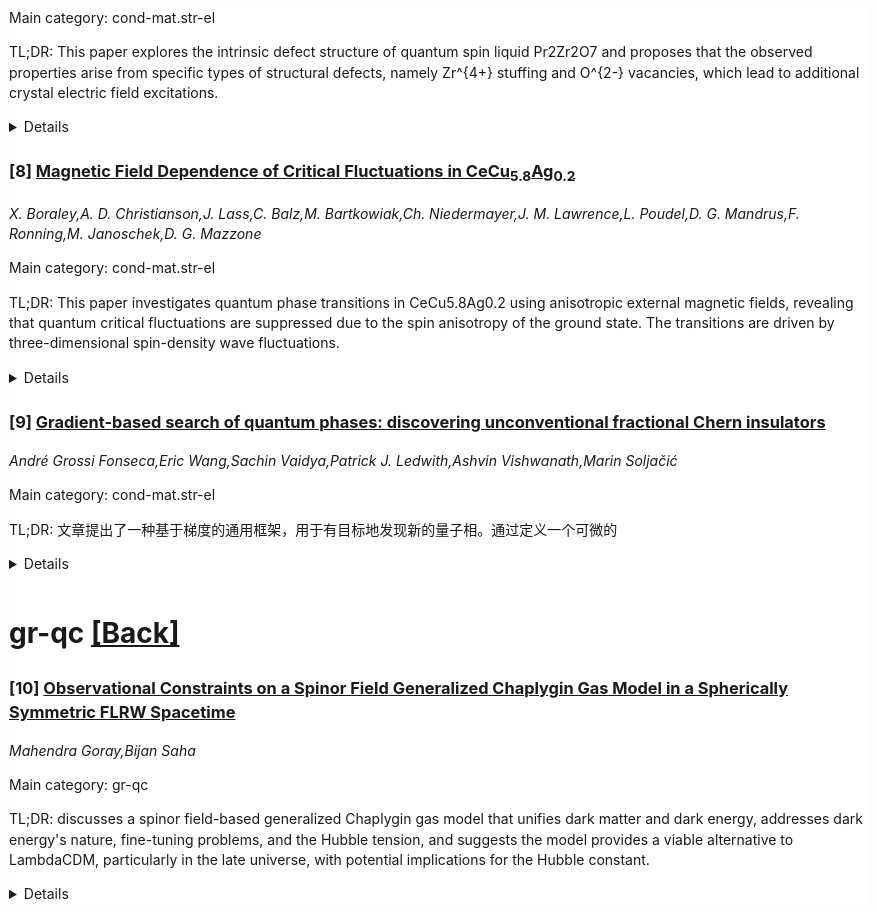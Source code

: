 Main category: cond-mat.str-el

TL;DR: This paper explores the intrinsic defect structure of quantum spin liquid Pr2Zr2O7 and proposes that the observed properties arise from specific types of structural defects, namely Zr^{4+} stuffing and O^{2-} vacancies, which lead to additional crystal electric field excitations.


<details><summary>Details</summary></details>


### [8] [Magnetic Field Dependence of Critical Fluctuations in CeCu$_{5.8}$Ag$_{0.2}$](https://arxiv.org/abs/2509.10285)
*X. Boraley,A. D. Christianson,J. Lass,C. Balz,M. Bartkowiak,Ch. Niedermayer,J. M. Lawrence,L. Poudel,D. G. Mandrus,F. Ronning,M. Janoschek,D. G. Mazzone*

Main category: cond-mat.str-el

TL;DR: This paper investigates quantum phase transitions in CeCu5.8Ag0.2 using anisotropic external magnetic fields, revealing that quantum critical fluctuations are suppressed due to the spin anisotropy of the ground state. The transitions are driven by three-dimensional spin-density wave fluctuations.


<details><summary>Details</summary></details>


### [9] [Gradient-based search of quantum phases: discovering unconventional fractional Chern insulators](https://arxiv.org/abs/2509.10438)
*André Grossi Fonseca,Eric Wang,Sachin Vaidya,Patrick J. Ledwith,Ashvin Vishwanath,Marin Soljačić*

Main category: cond-mat.str-el

TL;DR: 文章提出了一种基于梯度的通用框架，用于有目标地发现新的量子相。通过定义一个可微的


<details><summary>Details</summary></details>


<div id='gr-qc'></div>

# gr-qc [[Back]](#toc)

### [10] [Observational Constraints on a Spinor Field Generalized Chaplygin Gas Model in a Spherically Symmetric FLRW Spacetime](https://arxiv.org/abs/2509.09733)
*Mahendra Goray,Bijan Saha*

Main category: gr-qc

TL;DR:  discusses a spinor field-based generalized Chaplygin gas model that unifies dark matter and dark energy, addresses dark energy's nature, fine-tuning problems, and the Hubble tension, and suggests the model provides a viable alternative to LambdaCDM, particularly in the late universe, with potential implications for the Hubble constant.


<details><summary>Details</summary></details>
